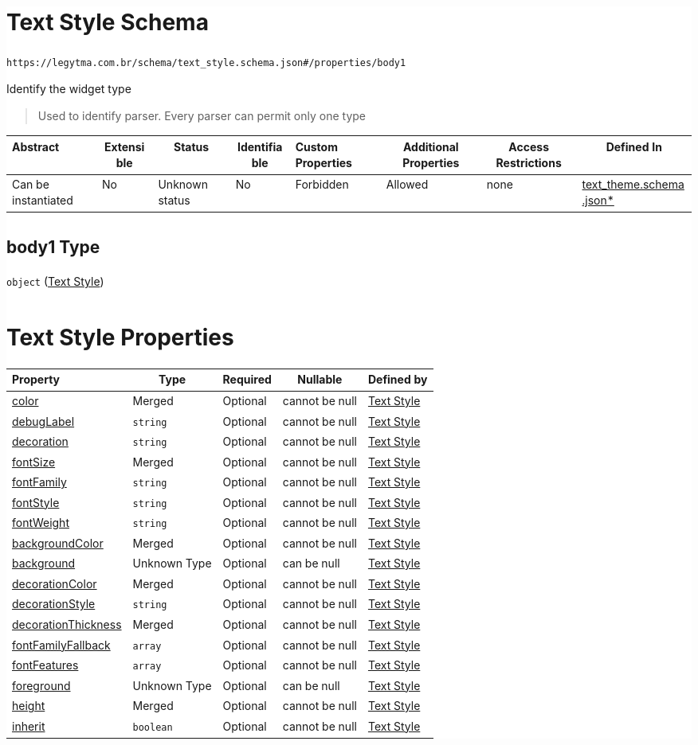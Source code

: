 # Text Style Schema

```txt
https://legytma.com.br/schema/text_style.schema.json#/properties/body1
```

Identify the widget type


> Used to identify parser. Every parser can permit only one type
>

| Abstract            | Extensible | Status         | Identifiable | Custom Properties | Additional Properties | Access Restrictions | Defined In                                                                          |
| :------------------ | ---------- | -------------- | ------------ | :---------------- | --------------------- | ------------------- | ----------------------------------------------------------------------------------- |
| Can be instantiated | No         | Unknown status | No           | Forbidden         | Allowed               | none                | [text_theme.schema.json\*](../schema/text_theme.schema.json "open original schema") |

## body1 Type

`object` ([Text Style](text_theme-properties-text-style.md))

# Text Style Properties

| Property                                    | Type         | Required | Nullable       | Defined by                                                                                                                                                      |
| :------------------------------------------ | ------------ | -------- | -------------- | :-------------------------------------------------------------------------------------------------------------------------------------------------------------- |
| [color](#color)                             | Merged       | Optional | cannot be null | [Text Style](text_style-properties-color.md "https&#x3A;//legytma.com.br/schema/color.schema.json#/properties/color")                                           |
| [debugLabel](#debugLabel)                   | `string`     | Optional | cannot be null | [Text Style](text_style-properties-debug-label.md "https&#x3A;//legytma.com.br/schema/debug_label.schema.json#/properties/debugLabel")                          |
| [decoration](#decoration)                   | `string`     | Optional | cannot be null | [Text Style](text_style-properties-text-decoration.md "https&#x3A;//legytma.com.br/schema/text_decoration.schema.json#/properties/decoration")                  |
| [fontSize](#fontSize)                       | Merged       | Optional | cannot be null | [Text Style](text_style-properties-double.md "https&#x3A;//legytma.com.br/schema/double.schema.json#/properties/fontSize")                                      |
| [fontFamily](#fontFamily)                   | `string`     | Optional | cannot be null | [Text Style](text_style-properties-font-family.md "https&#x3A;//legytma.com.br/schema/font_family.schema.json#/properties/fontFamily")                          |
| [fontStyle](#fontStyle)                     | `string`     | Optional | cannot be null | [Text Style](text_style-properties-font-style.md "https&#x3A;//legytma.com.br/schema/font_style.schema.json#/properties/fontStyle")                             |
| [fontWeight](#fontWeight)                   | `string`     | Optional | cannot be null | [Text Style](text_style-properties-font-weight.md "https&#x3A;//legytma.com.br/schema/font_weight.schema.json#/properties/fontWeight")                          |
| [backgroundColor](#backgroundColor)         | Merged       | Optional | cannot be null | [Text Style](text_style-properties-color-1.md "https&#x3A;//legytma.com.br/schema/color.schema.json#/properties/backgroundColor")                               |
| [background](#background)                   | Unknown Type | Optional | can be null    | [Text Style](text_style-properties-dynamic.md "https&#x3A;//legytma.com.br/schema/dynamic.schema.json#/properties/background")                                  |
| [decorationColor](#decorationColor)         | Merged       | Optional | cannot be null | [Text Style](text_style-properties-color-2.md "https&#x3A;//legytma.com.br/schema/color.schema.json#/properties/decorationColor")                               |
| [decorationStyle](#decorationStyle)         | `string`     | Optional | cannot be null | [Text Style](text_style-properties-text-decoration-style.md "https&#x3A;//legytma.com.br/schema/text_decoration_style.schema.json#/properties/decorationStyle") |
| [decorationThickness](#decorationThickness) | Merged       | Optional | cannot be null | [Text Style](text_style-properties-double-1.md "https&#x3A;//legytma.com.br/schema/double.schema.json#/properties/decorationThickness")                         |
| [fontFamilyFallback](#fontFamilyFallback)   | `array`      | Optional | cannot be null | [Text Style](text_style-properties-list-of-font-family.md "https&#x3A;//legytma.com.br/schema/list_font_family.schema.json#/properties/fontFamilyFallback")     |
| [fontFeatures](#fontFeatures)               | `array`      | Optional | cannot be null | [Text Style](text_style-properties-list-of-font-feature.md "https&#x3A;//legytma.com.br/schema/list_font_feature.schema.json#/properties/fontFeatures")         |
| [foreground](#foreground)                   | Unknown Type | Optional | can be null    | [Text Style](text_style-properties-dynamic-1.md "https&#x3A;//legytma.com.br/schema/dynamic.schema.json#/properties/foreground")                                |
| [height](#height)                           | Merged       | Optional | cannot be null | [Text Style](text_style-properties-double-2.md "https&#x3A;//legytma.com.br/schema/double.schema.json#/properties/height")                                      |
| [inherit](#inherit)                         | `boolean`    | Optional | cannot be null | [Text Style](text_style-properties-boolean.md "https&#x3A;//legytma.com.br/schema/bool.schema.json#/properties/inherit")                                        |